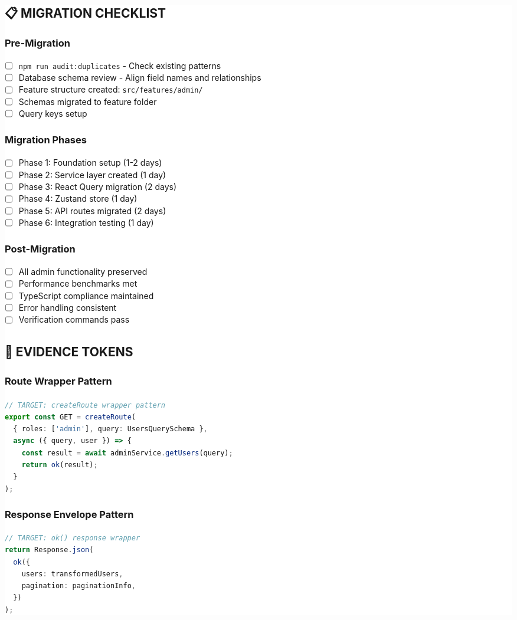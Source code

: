 ## 📋 **MIGRATION CHECKLIST**

### **Pre-Migration**

- [ ] `npm run audit:duplicates` - Check existing patterns
- [ ] Database schema review - Align field names and relationships
- [ ] Feature structure created: `src/features/admin/`
- [ ] Schemas migrated to feature folder
- [ ] Query keys setup

### **Migration Phases**

- [ ] Phase 1: Foundation setup (1-2 days)
- [ ] Phase 2: Service layer created (1 day)
- [ ] Phase 3: React Query migration (2 days)
- [ ] Phase 4: Zustand store (1 day)
- [ ] Phase 5: API routes migrated (2 days)
- [ ] Phase 6: Integration testing (1 day)

### **Post-Migration**

- [ ] All admin functionality preserved
- [ ] Performance benchmarks met
- [ ] TypeScript compliance maintained
- [ ] Error handling consistent
- [ ] Verification commands pass

## 🎯 **EVIDENCE TOKENS**

### **Route Wrapper Pattern**

```typescript
// TARGET: createRoute wrapper pattern
export const GET = createRoute(
  { roles: ['admin'], query: UsersQuerySchema },
  async ({ query, user }) => {
    const result = await adminService.getUsers(query);
    return ok(result);
  }
);
```

### **Response Envelope Pattern**

```typescript
// TARGET: ok() response wrapper
return Response.json(
  ok({
    users: transformedUsers,
    pagination: paginationInfo,
  })
);
```
